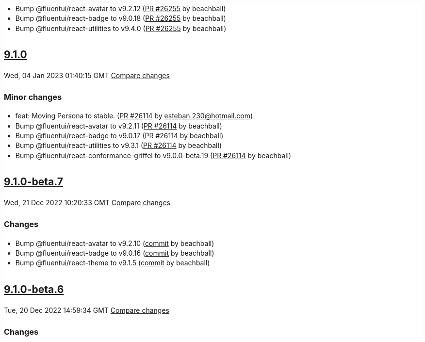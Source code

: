 - Bump @fluentui/react-avatar to v9.2.12 ([PR #26255](https://github.com/microsoft/fluentui/pull/26255) by beachball)
- Bump @fluentui/react-badge to v9.0.18 ([PR #26255](https://github.com/microsoft/fluentui/pull/26255) by beachball)
- Bump @fluentui/react-utilities to v9.4.0 ([PR #26255](https://github.com/microsoft/fluentui/pull/26255) by beachball)

## [9.1.0](https://github.com/microsoft/fluentui/tree/@fluentui/react-persona_v9.1.0)

Wed, 04 Jan 2023 01:40:15 GMT 
[Compare changes](https://github.com/microsoft/fluentui/compare/@fluentui/react-persona_v9.1.0-beta.7..@fluentui/react-persona_v9.1.0)

### Minor changes

- feat: Moving Persona to stable. ([PR #26114](https://github.com/microsoft/fluentui/pull/26114) by esteban.230@hotmail.com)
- Bump @fluentui/react-avatar to v9.2.11 ([PR #26114](https://github.com/microsoft/fluentui/pull/26114) by beachball)
- Bump @fluentui/react-badge to v9.0.17 ([PR #26114](https://github.com/microsoft/fluentui/pull/26114) by beachball)
- Bump @fluentui/react-utilities to v9.3.1 ([PR #26114](https://github.com/microsoft/fluentui/pull/26114) by beachball)
- Bump @fluentui/react-conformance-griffel to v9.0.0-beta.19 ([PR #26114](https://github.com/microsoft/fluentui/pull/26114) by beachball)

## [9.1.0-beta.7](https://github.com/microsoft/fluentui/tree/@fluentui/react-persona_v9.1.0-beta.7)

Wed, 21 Dec 2022 10:20:33 GMT 
[Compare changes](https://github.com/microsoft/fluentui/compare/@fluentui/react-persona_v9.1.0-beta.6..@fluentui/react-persona_v9.1.0-beta.7)

### Changes

- Bump @fluentui/react-avatar to v9.2.10 ([commit](https://github.com/microsoft/fluentui/commit/66bf89f634cad4a275e957d7a2214c7e73ff8c2e) by beachball)
- Bump @fluentui/react-badge to v9.0.16 ([commit](https://github.com/microsoft/fluentui/commit/66bf89f634cad4a275e957d7a2214c7e73ff8c2e) by beachball)
- Bump @fluentui/react-theme to v9.1.5 ([commit](https://github.com/microsoft/fluentui/commit/66bf89f634cad4a275e957d7a2214c7e73ff8c2e) by beachball)

## [9.1.0-beta.6](https://github.com/microsoft/fluentui/tree/@fluentui/react-persona_v9.1.0-beta.6)

Tue, 20 Dec 2022 14:59:34 GMT 
[Compare changes](https://github.com/microsoft/fluentui/compare/@fluentui/react-persona_v9.1.0-beta.5..@fluentui/react-persona_v9.1.0-beta.6)

### Changes
